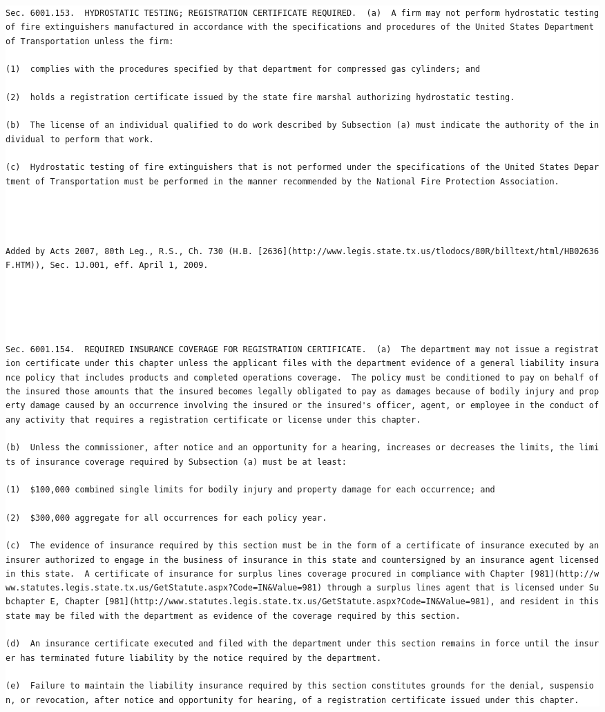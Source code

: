     
    
    
    
    Sec. 6001.153.  HYDROSTATIC TESTING; REGISTRATION CERTIFICATE REQUIRED.  (a)  A firm may not perform hydrostatic testing of fire extinguishers manufactured in accordance with the specifications and procedures of the United States Department of Transportation unless the firm:
    
    (1)  complies with the procedures specified by that department for compressed gas cylinders; and
    
    (2)  holds a registration certificate issued by the state fire marshal authorizing hydrostatic testing.
    
    (b)  The license of an individual qualified to do work described by Subsection (a) must indicate the authority of the individual to perform that work.
    
    (c)  Hydrostatic testing of fire extinguishers that is not performed under the specifications of the United States Department of Transportation must be performed in the manner recommended by the National Fire Protection Association.
    
    
    
    
    Added by Acts 2007, 80th Leg., R.S., Ch. 730 (H.B. [2636](http://www.legis.state.tx.us/tlodocs/80R/billtext/html/HB02636F.HTM)), Sec. 1J.001, eff. April 1, 2009.
    
    
    
    
    
    Sec. 6001.154.  REQUIRED INSURANCE COVERAGE FOR REGISTRATION CERTIFICATE.  (a)  The department may not issue a registration certificate under this chapter unless the applicant files with the department evidence of a general liability insurance policy that includes products and completed operations coverage.  The policy must be conditioned to pay on behalf of the insured those amounts that the insured becomes legally obligated to pay as damages because of bodily injury and property damage caused by an occurrence involving the insured or the insured's officer, agent, or employee in the conduct of any activity that requires a registration certificate or license under this chapter.
    
    (b)  Unless the commissioner, after notice and an opportunity for a hearing, increases or decreases the limits, the limits of insurance coverage required by Subsection (a) must be at least:
    
    (1)  $100,000 combined single limits for bodily injury and property damage for each occurrence; and
    
    (2)  $300,000 aggregate for all occurrences for each policy year.
    
    (c)  The evidence of insurance required by this section must be in the form of a certificate of insurance executed by an insurer authorized to engage in the business of insurance in this state and countersigned by an insurance agent licensed in this state.  A certificate of insurance for surplus lines coverage procured in compliance with Chapter [981](http://www.statutes.legis.state.tx.us/GetStatute.aspx?Code=IN&Value=981) through a surplus lines agent that is licensed under Subchapter E, Chapter [981](http://www.statutes.legis.state.tx.us/GetStatute.aspx?Code=IN&Value=981), and resident in this state may be filed with the department as evidence of the coverage required by this section.
    
    (d)  An insurance certificate executed and filed with the department under this section remains in force until the insurer has terminated future liability by the notice required by the department.
    
    (e)  Failure to maintain the liability insurance required by this section constitutes grounds for the denial, suspension, or revocation, after notice and opportunity for hearing, of a registration certificate issued under this chapter.
    
    
    
    